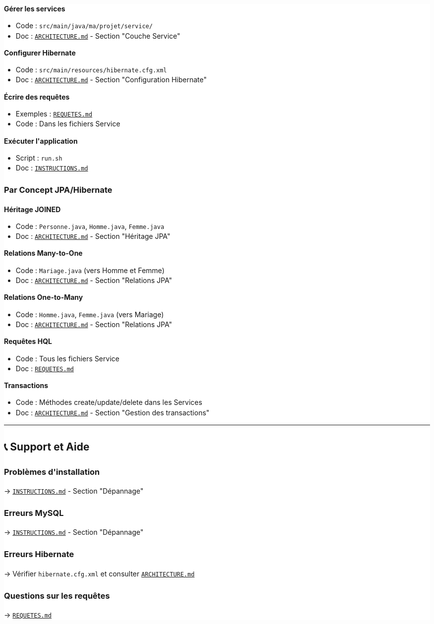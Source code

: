 **Gérer les services**
- Code : `src/main/java/ma/projet/service/`
- Doc : [`ARCHITECTURE.md`](ARCHITECTURE.md) - Section "Couche Service"

**Configurer Hibernate**
- Code : `src/main/resources/hibernate.cfg.xml`
- Doc : [`ARCHITECTURE.md`](ARCHITECTURE.md) - Section "Configuration Hibernate"

**Écrire des requêtes**
- Exemples : [`REQUETES.md`](REQUETES.md)
- Code : Dans les fichiers Service

**Exécuter l'application**
- Script : `run.sh`
- Doc : [`INSTRUCTIONS.md`](INSTRUCTIONS.md)

### Par Concept JPA/Hibernate

**Héritage JOINED**
- Code : `Personne.java`, `Homme.java`, `Femme.java`
- Doc : [`ARCHITECTURE.md`](ARCHITECTURE.md) - Section "Héritage JPA"

**Relations Many-to-One**
- Code : `Mariage.java` (vers Homme et Femme)
- Doc : [`ARCHITECTURE.md`](ARCHITECTURE.md) - Section "Relations JPA"

**Relations One-to-Many**
- Code : `Homme.java`, `Femme.java` (vers Mariage)
- Doc : [`ARCHITECTURE.md`](ARCHITECTURE.md) - Section "Relations JPA"

**Requêtes HQL**
- Code : Tous les fichiers Service
- Doc : [`REQUETES.md`](REQUETES.md)

**Transactions**
- Code : Méthodes create/update/delete dans les Services
- Doc : [`ARCHITECTURE.md`](ARCHITECTURE.md) - Section "Gestion des transactions"

---

## 📞 Support et Aide

### Problèmes d'installation
→ [`INSTRUCTIONS.md`](INSTRUCTIONS.md) - Section "Dépannage"

### Erreurs MySQL
→ [`INSTRUCTIONS.md`](INSTRUCTIONS.md) - Section "Dépannage"

### Erreurs Hibernate
→ Vérifier `hibernate.cfg.xml` et consulter [`ARCHITECTURE.md`](ARCHITECTURE.md)

### Questions sur les requêtes
→ [`REQUETES.md`](REQUETES.md)
